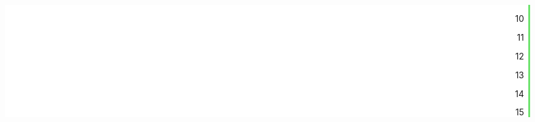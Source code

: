 <div class="line number10 index9 alt1" style="list-style:none; border-width:0px 3px 0px 0px!important; padding:0px 0.5em 0px 1em!important; margin:0px!important; border-top-style:initial!important; border-right-style:solid!important; border-bottom-style:initial!important; border-left-style:initial!important; border-top-color:initial!important; border-right-color:rgb(108,226,108)!important; border-bottom-color:initial!important; border-left-color:initial!important; bottom:auto!important; float:none!important; height:auto!important; left:auto!important; line-height:1.1em!important; outline:0px!important; overflow:visible!important; position:static!important; right:auto!important; text-align:right!important; top:auto!important; vertical-align:baseline!important; width:auto!important; font-size:1em!important; min-height:auto!important; white-space:pre!important">
10</div>
<div class="line number11 index10 alt2" style="list-style:none; border-width:0px 3px 0px 0px!important; padding:0px 0.5em 0px 1em!important; margin:0px!important; border-top-style:initial!important; border-right-style:solid!important; border-bottom-style:initial!important; border-left-style:initial!important; border-top-color:initial!important; border-right-color:rgb(108,226,108)!important; border-bottom-color:initial!important; border-left-color:initial!important; bottom:auto!important; float:none!important; height:auto!important; left:auto!important; line-height:1.1em!important; outline:0px!important; overflow:visible!important; position:static!important; right:auto!important; text-align:right!important; top:auto!important; vertical-align:baseline!important; width:auto!important; font-size:1em!important; min-height:auto!important; white-space:pre!important">
11</div>
<div class="line number12 index11 alt1" style="list-style:none; border-width:0px 3px 0px 0px!important; padding:0px 0.5em 0px 1em!important; margin:0px!important; border-top-style:initial!important; border-right-style:solid!important; border-bottom-style:initial!important; border-left-style:initial!important; border-top-color:initial!important; border-right-color:rgb(108,226,108)!important; border-bottom-color:initial!important; border-left-color:initial!important; bottom:auto!important; float:none!important; height:auto!important; left:auto!important; line-height:1.1em!important; outline:0px!important; overflow:visible!important; position:static!important; right:auto!important; text-align:right!important; top:auto!important; vertical-align:baseline!important; width:auto!important; font-size:1em!important; min-height:auto!important; white-space:pre!important">
12</div>
<div class="line number13 index12 alt2" style="list-style:none; border-width:0px 3px 0px 0px!important; padding:0px 0.5em 0px 1em!important; margin:0px!important; border-top-style:initial!important; border-right-style:solid!important; border-bottom-style:initial!important; border-left-style:initial!important; border-top-color:initial!important; border-right-color:rgb(108,226,108)!important; border-bottom-color:initial!important; border-left-color:initial!important; bottom:auto!important; float:none!important; height:auto!important; left:auto!important; line-height:1.1em!important; outline:0px!important; overflow:visible!important; position:static!important; right:auto!important; text-align:right!important; top:auto!important; vertical-align:baseline!important; width:auto!important; font-size:1em!important; min-height:auto!important; white-space:pre!important">
13</div>
<div class="line number14 index13 alt1" style="list-style:none; border-width:0px 3px 0px 0px!important; padding:0px 0.5em 0px 1em!important; margin:0px!important; border-top-style:initial!important; border-right-style:solid!important; border-bottom-style:initial!important; border-left-style:initial!important; border-top-color:initial!important; border-right-color:rgb(108,226,108)!important; border-bottom-color:initial!important; border-left-color:initial!important; bottom:auto!important; float:none!important; height:auto!important; left:auto!important; line-height:1.1em!important; outline:0px!important; overflow:visible!important; position:static!important; right:auto!important; text-align:right!important; top:auto!important; vertical-align:baseline!important; width:auto!important; font-size:1em!important; min-height:auto!important; white-space:pre!important">
14</div>
<div class="line number15 index14 alt2" style="list-style:none; border-width:0px 3px 0px 0px!important; padding:0px 0.5em 0px 1em!important; margin:0px!important; border-top-style:initial!important; border-right-style:solid!important; border-bottom-style:initial!important; border-left-style:initial!important; border-top-color:initial!important; border-right-color:rgb(108,226,108)!important; border-bottom-color:initial!important; border-left-color:initial!important; bottom:auto!important; float:none!important; height:auto!important; left:auto!important; line-height:1.1em!important; outline:0px!important; overflow:visible!important; position:static!important; right:auto!important; text-align:right!important; top:auto!important; vertical-align:baseline!important; width:auto!important; font-size:1em!important; min-height:auto!important; white-space:pre!important">
15</div>